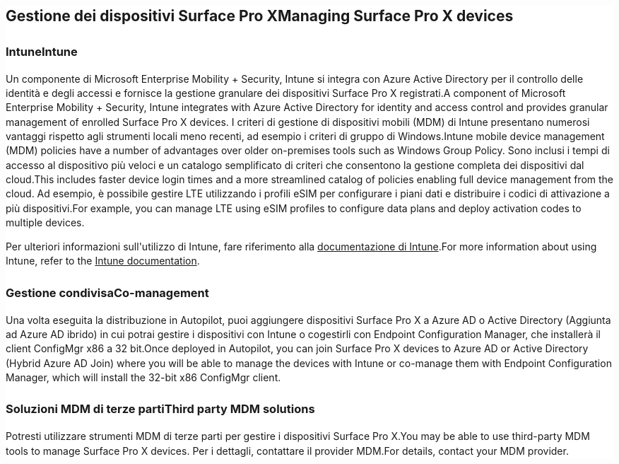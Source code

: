 ## <span data-ttu-id="9780b-120">Gestione dei dispositivi Surface Pro X</span><span class="sxs-lookup"><span data-stu-id="9780b-120">Managing Surface Pro X devices</span></span>

### <span data-ttu-id="9780b-121">Intune</span><span class="sxs-lookup"><span data-stu-id="9780b-121">Intune</span></span>

<span data-ttu-id="9780b-122">Un componente di Microsoft Enterprise Mobility + Security, Intune si integra con Azure Active Directory per il controllo delle identità e degli accessi e fornisce la gestione granulare dei dispositivi Surface Pro X registrati.</span><span class="sxs-lookup"><span data-stu-id="9780b-122">A component of Microsoft Enterprise Mobility + Security, Intune integrates with Azure Active Directory for identity and access control and provides granular management of enrolled Surface Pro X devices.</span></span> <span data-ttu-id="9780b-123">I criteri di gestione di dispositivi mobili (MDM) di Intune presentano numerosi vantaggi rispetto agli strumenti locali meno recenti, ad esempio i criteri di gruppo di Windows.</span><span class="sxs-lookup"><span data-stu-id="9780b-123">Intune mobile device management (MDM) policies have a number of advantages over older on-premises tools such as Windows Group Policy.</span></span> <span data-ttu-id="9780b-124">Sono inclusi i tempi di accesso al dispositivo più veloci e un catalogo semplificato di criteri che consentono la gestione completa dei dispositivi dal cloud.</span><span class="sxs-lookup"><span data-stu-id="9780b-124">This includes faster device login times and a more streamlined catalog of policies enabling full device management from the cloud.</span></span> <span data-ttu-id="9780b-125">Ad esempio, è possibile gestire LTE utilizzando i profili eSIM per configurare i piani dati e distribuire i codici di attivazione a più dispositivi.</span><span class="sxs-lookup"><span data-stu-id="9780b-125">For example, you can manage LTE using eSIM profiles to configure data plans and deploy activation codes to multiple devices.</span></span><br> 

<span data-ttu-id="9780b-126">Per ulteriori informazioni sull'utilizzo di Intune, fare riferimento alla [documentazione di Intune](https://docs.microsoft.com/intune/).</span><span class="sxs-lookup"><span data-stu-id="9780b-126">For more information about using Intune, refer to the [Intune documentation](https://docs.microsoft.com/intune/).</span></span>

### <span data-ttu-id="9780b-127">Gestione condivisa</span><span class="sxs-lookup"><span data-stu-id="9780b-127">Co-management</span></span>

<span data-ttu-id="9780b-128">Una volta eseguita la distribuzione in Autopilot, puoi aggiungere dispositivi Surface Pro X a Azure AD o Active Directory (Aggiunta ad Azure AD ibrido) in cui potrai gestire i dispositivi con Intune o cogestirli con Endpoint Configuration Manager, che installerà il client ConfigMgr x86 a 32 bit.</span><span class="sxs-lookup"><span data-stu-id="9780b-128">Once deployed in Autopilot, you can join Surface Pro X devices to Azure AD or Active Directory (Hybrid Azure AD Join) where you will be able to manage the devices with Intune or co-manage them with Endpoint Configuration Manager, which will install the 32-bit x86 ConfigMgr client.</span></span>

### <span data-ttu-id="9780b-129">Soluzioni MDM di terze parti</span><span class="sxs-lookup"><span data-stu-id="9780b-129">Third party MDM solutions</span></span>

<span data-ttu-id="9780b-130">Potresti utilizzare strumenti MDM di terze parti per gestire i dispositivi Surface Pro X.</span><span class="sxs-lookup"><span data-stu-id="9780b-130">You may be able to use third-party MDM tools to manage Surface Pro X devices.</span></span> <span data-ttu-id="9780b-131">Per i dettagli, contattare il provider MDM.</span><span class="sxs-lookup"><span data-stu-id="9780b-131">For details, contact your MDM provider.</span></span>
